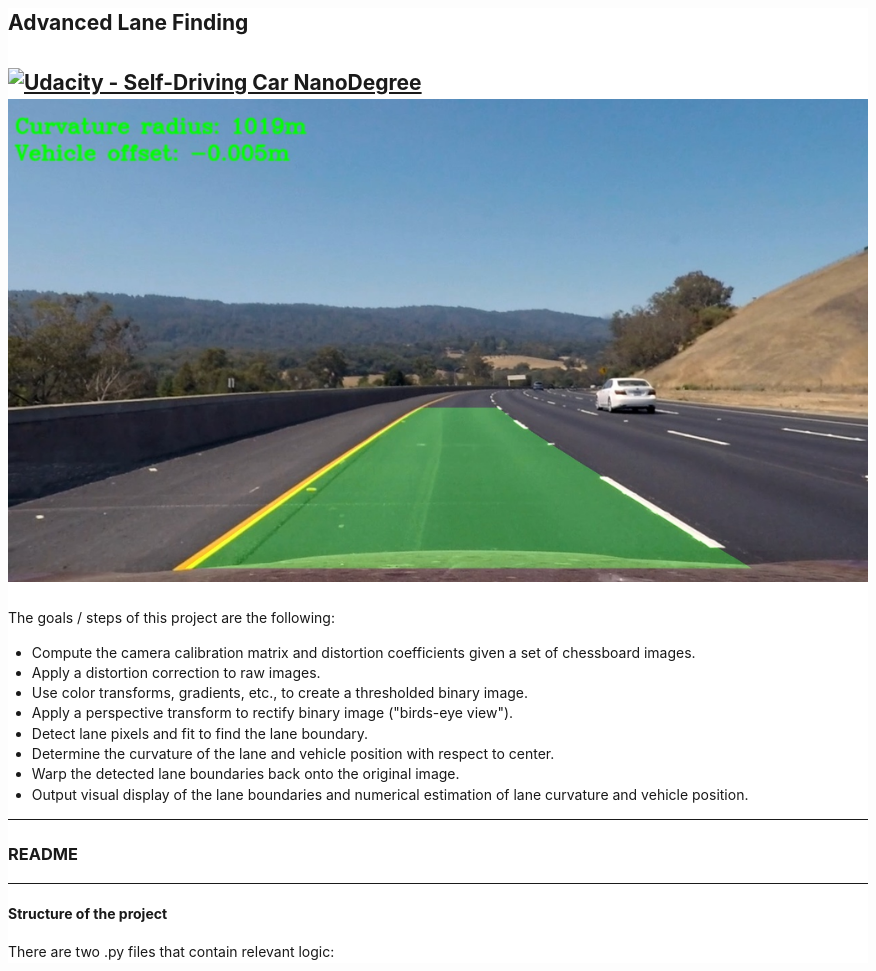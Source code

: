 ## Advanced Lane Finding
[![Udacity - Self-Driving Car NanoDegree](https://s3.amazonaws.com/udacity-sdc/github/shield-carnd.svg)](http://www.udacity.com/drive)
![Lanes Image](./output_images/final_output_with_info.jpg)
---
The goals / steps of this project are the following:

* Compute the camera calibration matrix and distortion coefficients given a set of chessboard images.
* Apply a distortion correction to raw images.
* Use color transforms, gradients, etc., to create a thresholded binary image.
* Apply a perspective transform to rectify binary image ("birds-eye view").
* Detect lane pixels and fit to find the lane boundary.
* Determine the curvature of the lane and vehicle position with respect to center.
* Warp the detected lane boundaries back onto the original image.
* Output visual display of the lane boundaries and numerical estimation of lane curvature and vehicle position.

[//]: # (Image References)

[image_calibration]: ./output_images/calibration_output.jpg "Calibration"
[image1]: ./output_images/undistort_output.jpg "Undistorted"
[image2]: ./output_images/gradient_dir.jpg "Gradient Direction"
[image3]: ./output_images/gradient_mag.jpg "Gradient Magnitude"
[image4]: ./output_images/color_binary.jpg "Color Thresholding"
[image5]: ./output_images/abs_sobel.jpg "Abs Sobel"
[image6]: ./output_images/binary_thresholding_full.jpg "Output"
[image7]: ./output_images/warped_image.jpg "Output"
[image8]: ./output_images/fitted_lines_window_with_line.jpg "Sliding window"
[image9]: ./output_images/targeted_search_lines_window_with_line.jpg "Targeted search"
[image10]: ./output_images/final_output_with_info.jpg "Final output"
---

### README
---
#### Structure of the project

There are two .py files that contain relevant logic:
